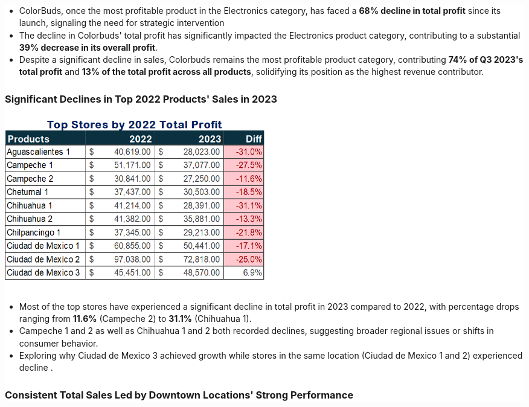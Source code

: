 - ColorBuds, once the most profitable product in the Electronics category, has faced a **68% decline in total profit** since its launch, signaling the need for strategic intervention
- The decline in Colorbuds' total profit has significantly impacted the Electronics product category, contributing to a substantial **39% decrease in its overall profit**.
- Despite a significant decline in sales, Colorbuds remains the most profitable product category, contributing **74% of Q3 2023's total profit** and **13% of the total profit across all products**, solidifying its position as the highest revenue contributor.

### Significant Declines in Top 2022 Products' Sales in 2023
<img src="images/image-15.png" alt="Alt Text" style="width:50%; height:auto; display:block">
<br/>

- Most of the top stores have experienced a significant decline in total profit in 2023 compared to 2022, with percentage drops ranging from **11.6%** (Campeche 2) to **31.1%** (Chihuahua 1).
- Campeche 1 and 2 as well as Chihuahua 1 and 2 both recorded declines, suggesting broader regional issues or shifts in consumer behavior.
- Exploring why Ciudad de Mexico 3 achieved growth while stores in the same location (Ciudad de Mexico 1 and 2) experienced decline .

### Consistent Total Sales Led by Downtown Locations' Strong Performance